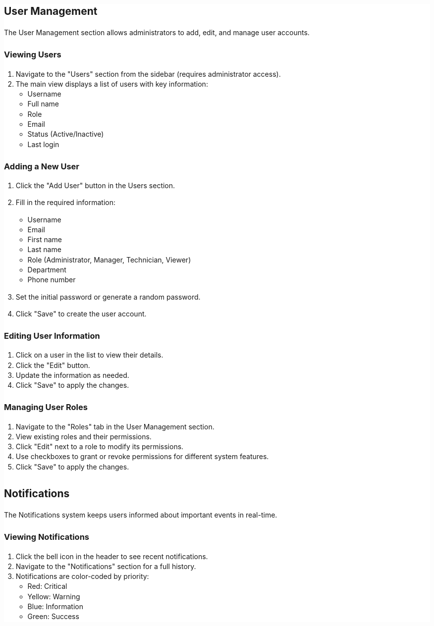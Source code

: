 ## User Management

The User Management section allows administrators to add, edit, and manage user accounts.

### Viewing Users

1. Navigate to the "Users" section from the sidebar (requires administrator access).
2. The main view displays a list of users with key information:
   - Username
   - Full name
   - Role
   - Email
   - Status (Active/Inactive)
   - Last login

### Adding a New User

1. Click the "Add User" button in the Users section.
2. Fill in the required information:
   - Username
   - Email
   - First name
   - Last name
   - Role (Administrator, Manager, Technician, Viewer)
   - Department
   - Phone number

3. Set the initial password or generate a random password.
4. Click "Save" to create the user account.

### Editing User Information

1. Click on a user in the list to view their details.
2. Click the "Edit" button.
3. Update the information as needed.
4. Click "Save" to apply the changes.

### Managing User Roles

1. Navigate to the "Roles" tab in the User Management section.
2. View existing roles and their permissions.
3. Click "Edit" next to a role to modify its permissions.
4. Use checkboxes to grant or revoke permissions for different system features.
5. Click "Save" to apply the changes.

## Notifications

The Notifications system keeps users informed about important events in real-time.

### Viewing Notifications

1. Click the bell icon in the header to see recent notifications.
2. Navigate to the "Notifications" section for a full history.
3. Notifications are color-coded by priority:
   - Red: Critical
   - Yellow: Warning
   - Blue: Information
   - Green: Success
